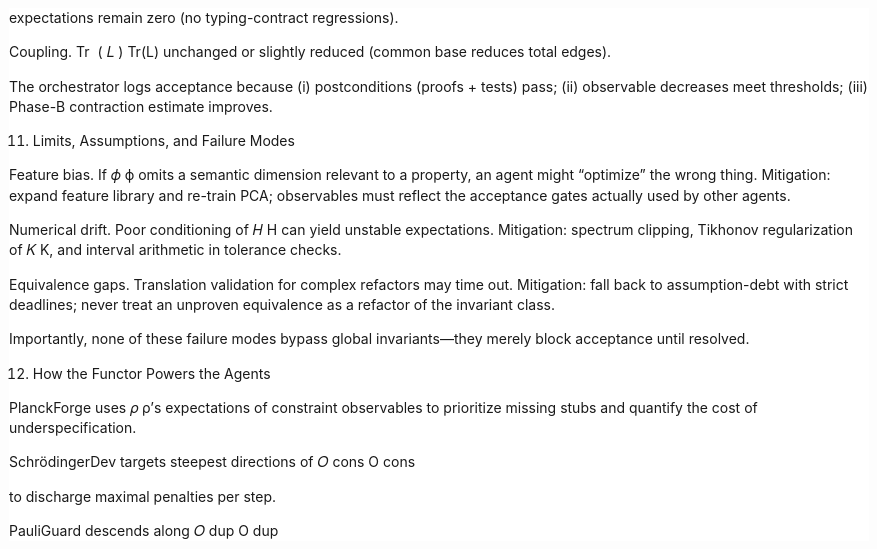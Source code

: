  expectations remain zero (no typing-contract regressions).

Coupling. 
Tr
⁡
(
𝐿
)
Tr(L) unchanged or slightly reduced (common base reduces total edges).

The orchestrator logs acceptance because (i) postconditions (proofs + tests) pass; (ii) observable decreases meet thresholds; (iii) Phase-B contraction estimate improves.

11) Limits, Assumptions, and Failure Modes

Feature bias. If 
𝜙
ϕ omits a semantic dimension relevant to a property, an agent might “optimize” the wrong thing. Mitigation: expand feature library and re-train PCA; observables must reflect the acceptance gates actually used by other agents.

Numerical drift. Poor conditioning of 
𝐻
H can yield unstable expectations. Mitigation: spectrum clipping, Tikhonov regularization of 
𝐾
K, and interval arithmetic in tolerance checks.

Equivalence gaps. Translation validation for complex refactors may time out. Mitigation: fall back to assumption-debt with strict deadlines; never treat an unproven equivalence as a refactor of the invariant class.

Importantly, none of these failure modes bypass global invariants—they merely block acceptance until resolved.

12) How the Functor Powers the Agents

PlanckForge uses 
𝜌
ρ’s expectations of constraint observables to prioritize missing stubs and quantify the cost of underspecification.

SchrödingerDev targets steepest directions of 
𝑂
cons
O
cons
	​

 to discharge maximal penalties per step.

PauliGuard descends along 
𝑂
dup
O
dup
	​
